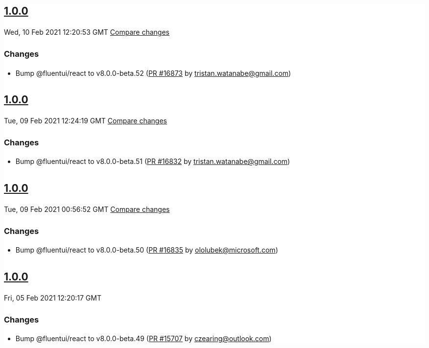 ## [1.0.0](https://github.com/microsoft/fluentui/tree/codesandbox-react-template_v1.0.0)

Wed, 10 Feb 2021 12:20:53 GMT 
[Compare changes](https://github.com/microsoft/fluentui/compare/codesandbox-react-template_v1.0.0..codesandbox-react-template_v1.0.0)

### Changes

- Bump @fluentui/react to v8.0.0-beta.52 ([PR #16873](https://github.com/microsoft/fluentui/pull/16873) by tristan.watanabe@gmail.com)

## [1.0.0](https://github.com/microsoft/fluentui/tree/codesandbox-react-template_v1.0.0)

Tue, 09 Feb 2021 12:24:19 GMT 
[Compare changes](https://github.com/microsoft/fluentui/compare/codesandbox-react-template_v1.0.0..codesandbox-react-template_v1.0.0)

### Changes

- Bump @fluentui/react to v8.0.0-beta.51 ([PR #16832](https://github.com/microsoft/fluentui/pull/16832) by tristan.watanabe@gmail.com)

## [1.0.0](https://github.com/microsoft/fluentui/tree/codesandbox-react-template_v1.0.0)

Tue, 09 Feb 2021 00:56:52 GMT 
[Compare changes](https://github.com/microsoft/fluentui/compare/codesandbox-react-template_v1.0.0..codesandbox-react-template_v1.0.0)

### Changes

- Bump @fluentui/react to v8.0.0-beta.50 ([PR #16835](https://github.com/microsoft/fluentui/pull/16835) by ololubek@microsoft.com)

## [1.0.0](https://github.com/microsoft/fluentui/tree/codesandbox-react-template_v1.0.0)

Fri, 05 Feb 2021 12:20:17 GMT

### Changes

- Bump @fluentui/react to v8.0.0-beta.49 ([PR #15707](https://github.com/microsoft/fluentui/pull/15707) by czearing@outlook.com)
